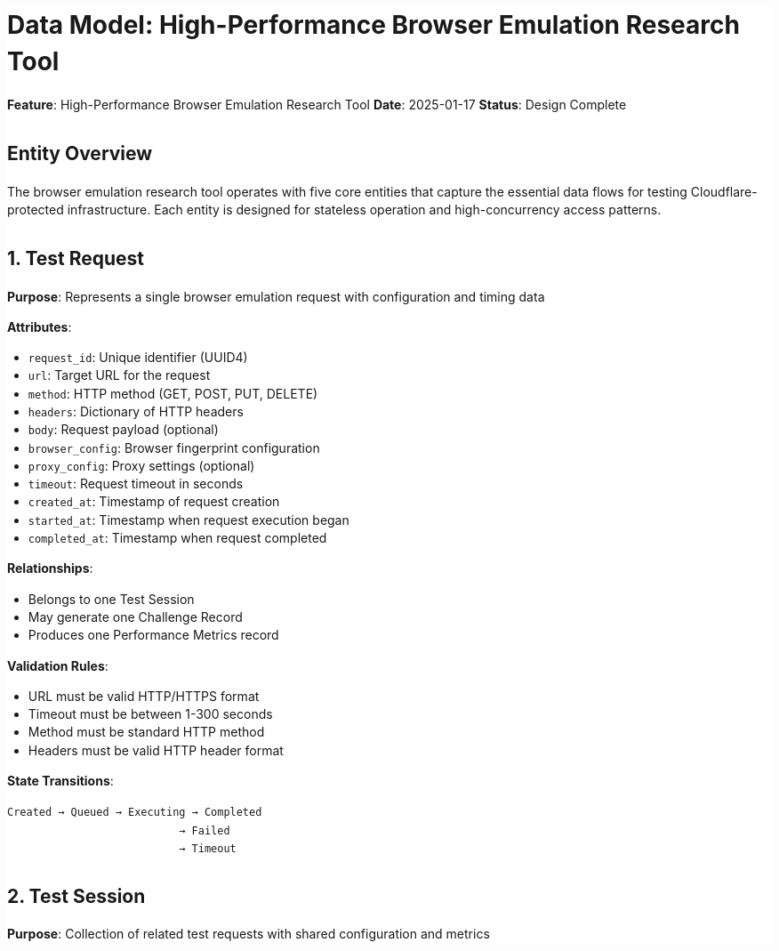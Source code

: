 # Data Model: High-Performance Browser Emulation Research Tool

**Feature**: High-Performance Browser Emulation Research Tool
**Date**: 2025-01-17
**Status**: Design Complete

## Entity Overview

The browser emulation research tool operates with five core entities that capture the essential data flows for testing Cloudflare-protected infrastructure. Each entity is designed for stateless operation and high-concurrency access patterns.

## 1. Test Request

**Purpose**: Represents a single browser emulation request with configuration and timing data

**Attributes**:
- `request_id`: Unique identifier (UUID4)
- `url`: Target URL for the request
- `method`: HTTP method (GET, POST, PUT, DELETE)
- `headers`: Dictionary of HTTP headers
- `body`: Request payload (optional)
- `browser_config`: Browser fingerprint configuration
- `proxy_config`: Proxy settings (optional)
- `timeout`: Request timeout in seconds
- `created_at`: Timestamp of request creation
- `started_at`: Timestamp when request execution began
- `completed_at`: Timestamp when request completed

**Relationships**:
- Belongs to one Test Session
- May generate one Challenge Record
- Produces one Performance Metrics record

**Validation Rules**:
- URL must be valid HTTP/HTTPS format
- Timeout must be between 1-300 seconds
- Method must be standard HTTP method
- Headers must be valid HTTP header format

**State Transitions**:
```
Created → Queued → Executing → Completed
                           → Failed
                           → Timeout
```

## 2. Test Session

**Purpose**: Collection of related test requests with shared configuration and metrics
